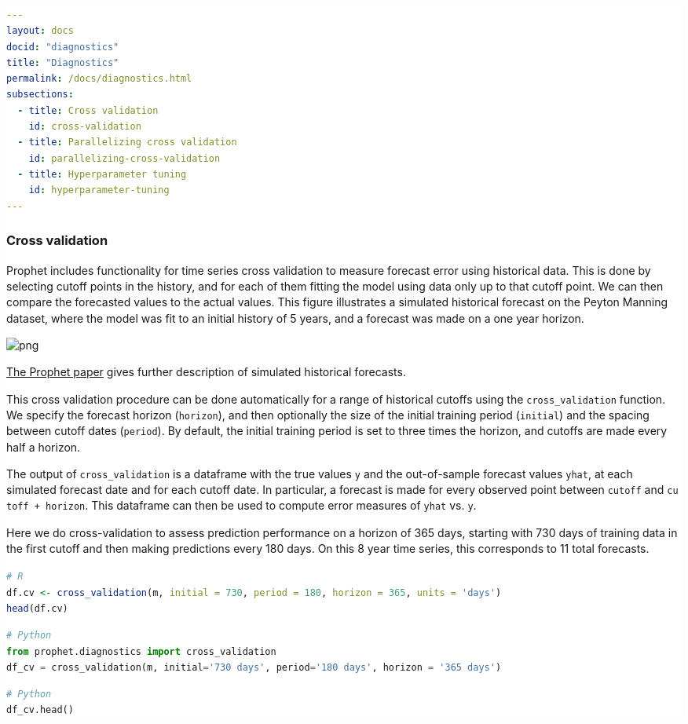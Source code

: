 ```yaml
---
layout: docs
docid: "diagnostics"
title: "Diagnostics"
permalink: /docs/diagnostics.html
subsections:
  - title: Cross validation
    id: cross-validation
  - title: Parallelizing cross validation
    id: parallelizing-cross-validation
  - title: Hyperparameter tuning
    id: hyperparameter-tuning
---
```

<a id="cross-validation"> </a>

### Cross validation



Prophet includes functionality for time series cross validation to measure forecast error using historical data. This is done by selecting cutoff points in the history, and for each of them fitting the model using data only up to that cutoff point. We can then compare the forecasted values to the actual values. This figure illustrates a simulated historical forecast on the Peyton Manning dataset, where the model was fit to an initial history of 5 years, and a forecast was made on a one year horizon.



![png](/prophet/static/diagnostics_files/diagnostics_4_0.png)


[The Prophet paper](https://peerj.com/preprints/3190.pdf) gives further description of simulated historical forecasts.



This cross validation procedure can be done automatically for a range of historical cutoffs using the `cross_validation` function. We specify the forecast horizon (`horizon`), and then optionally the size of the initial training period (`initial`) and the spacing between cutoff dates (`period`). By default, the initial training period is set to three times the horizon, and cutoffs are made every half a horizon.



The output of `cross_validation` is a dataframe with the true values `y` and the out-of-sample forecast values `yhat`, at each simulated forecast date and for each cutoff date. In particular, a forecast is made for every observed point between `cutoff` and `cutoff + horizon`. This dataframe can then be used to compute error measures of `yhat` vs. `y`.



Here we do cross-validation to assess prediction performance on a horizon of 365 days, starting with 730 days of training data in the first cutoff and then making predictions every 180 days. On this 8 year time series, this corresponds to 11 total forecasts.


```R
# R
df.cv <- cross_validation(m, initial = 730, period = 180, horizon = 365, units = 'days')
head(df.cv)
```
```python
# Python
from prophet.diagnostics import cross_validation
df_cv = cross_validation(m, initial='730 days', period='180 days', horizon = '365 days')
```
```python
# Python
df_cv.head()
```
